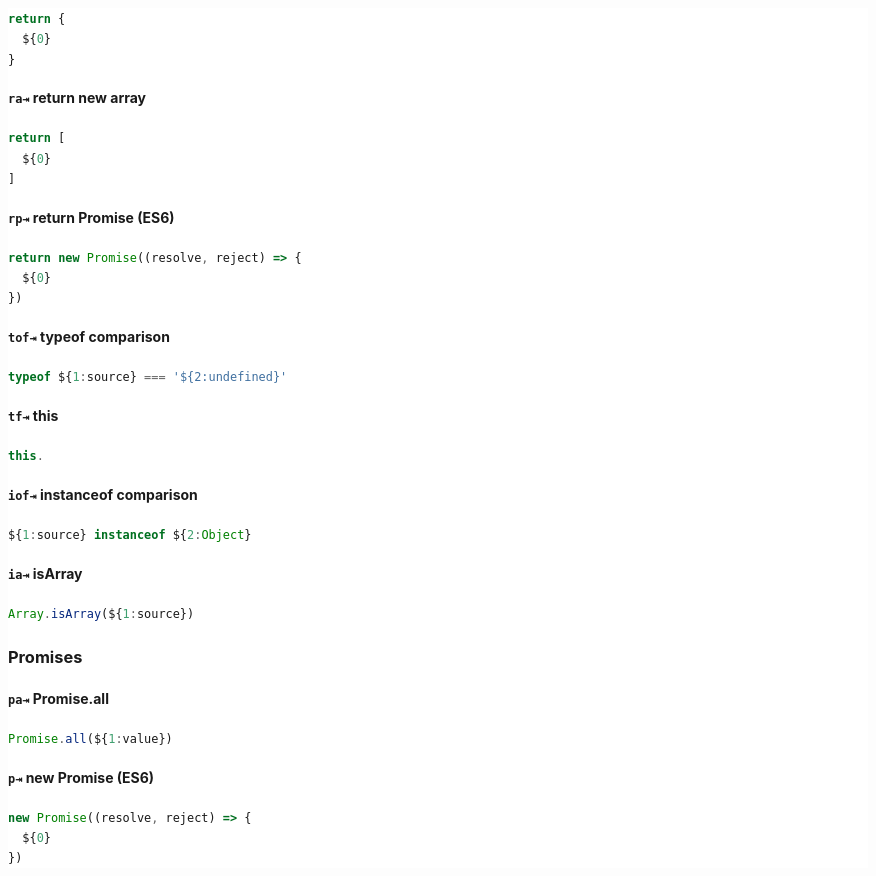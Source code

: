 ```js
return {
  ${0}
}
```

#### `ra⇥` return new array

```js
return [
  ${0}
]
```

#### `rp⇥` return Promise (ES6)

```js
return new Promise((resolve, reject) => {
  ${0}
})
```

#### `tof⇥` typeof comparison

```js
typeof ${1:source} === '${2:undefined}'
```

#### `tf⇥` this

```js
this.
```

#### `iof⇥` instanceof comparison

```js
${1:source} instanceof ${2:Object}
```

#### `ia⇥` isArray

```js
Array.isArray(${1:source})
```

### Promises

#### `pa⇥` Promise.all

```js
Promise.all(${1:value})
```

#### `p⇥` new Promise (ES6)

```js
new Promise((resolve, reject) => {
  ${0}
})
```
